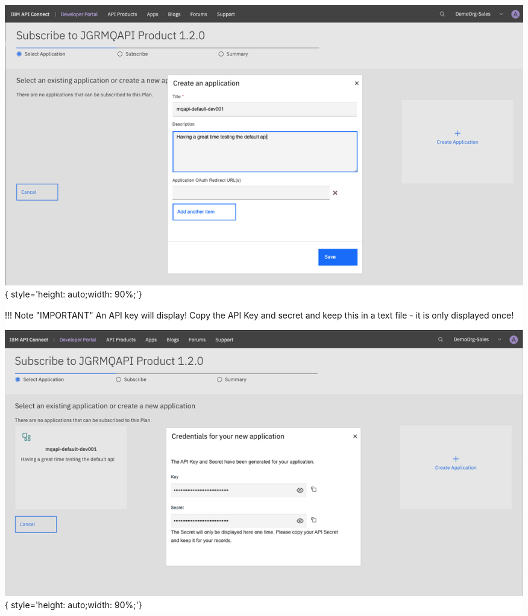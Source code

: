 ![Create consumer org](./images/apic/68-PRTL-APP01.png){ style='height: auto;width: 90%;'}

!!! Note "IMPORTANT" 
    An API key will display!  Copy the API Key and secret and keep this in a text file - it is only displayed once!

![Create consumer org](./images/apic/69-PRTL-APP02.png){ style='height: auto;width: 90%;'}
